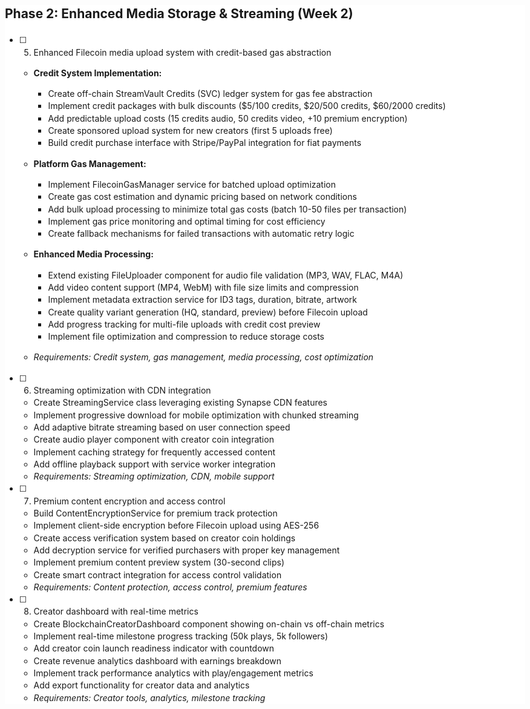 ## Phase 2: Enhanced Media Storage & Streaming (Week 2)

- [ ] 5. Enhanced Filecoin media upload system with credit-based gas abstraction

  - **Credit System Implementation:**
    - Create off-chain StreamVault Credits (SVC) ledger system for gas fee abstraction
    - Implement credit packages with bulk discounts ($5/100 credits, $20/500 credits, $60/2000 credits)
    - Add predictable upload costs (15 credits audio, 50 credits video, +10 premium encryption)
    - Create sponsored upload system for new creators (first 5 uploads free)
    - Build credit purchase interface with Stripe/PayPal integration for fiat payments

  - **Platform Gas Management:**
    - Implement FilecoinGasManager service for batched upload optimization
    - Create gas cost estimation and dynamic pricing based on network conditions
    - Add bulk upload processing to minimize total gas costs (batch 10-50 files per transaction)
    - Implement gas price monitoring and optimal timing for cost efficiency
    - Create fallback mechanisms for failed transactions with automatic retry logic

  - **Enhanced Media Processing:**
    - Extend existing FileUploader component for audio file validation (MP3, WAV, FLAC, M4A)
    - Add video content support (MP4, WebM) with file size limits and compression
    - Implement metadata extraction service for ID3 tags, duration, bitrate, artwork
    - Create quality variant generation (HQ, standard, preview) before Filecoin upload
    - Add progress tracking for multi-file uploads with credit cost preview
    - Implement file optimization and compression to reduce storage costs

  - _Requirements: Credit system, gas management, media processing, cost optimization_

- [ ] 6. Streaming optimization with CDN integration

  - Create StreamingService class leveraging existing Synapse CDN features
  - Implement progressive download for mobile optimization with chunked streaming
  - Add adaptive bitrate streaming based on user connection speed
  - Create audio player component with creator coin integration
  - Implement caching strategy for frequently accessed content
  - Add offline playback support with service worker integration
  - _Requirements: Streaming optimization, CDN, mobile support_

- [ ] 7. Premium content encryption and access control

  - Build ContentEncryptionService for premium track protection
  - Implement client-side encryption before Filecoin upload using AES-256
  - Create access verification system based on creator coin holdings
  - Add decryption service for verified purchasers with proper key management
  - Implement premium content preview system (30-second clips)
  - Create smart contract integration for access control validation
  - _Requirements: Content protection, access control, premium features_

- [ ] 8. Creator dashboard with real-time metrics

  - Create BlockchainCreatorDashboard component showing on-chain vs off-chain metrics
  - Implement real-time milestone progress tracking (50k plays, 5k followers)
  - Add creator coin launch readiness indicator with countdown
  - Create revenue analytics dashboard with earnings breakdown
  - Implement track performance analytics with play/engagement metrics
  - Add export functionality for creator data and analytics
  - _Requirements: Creator tools, analytics, milestone tracking_
